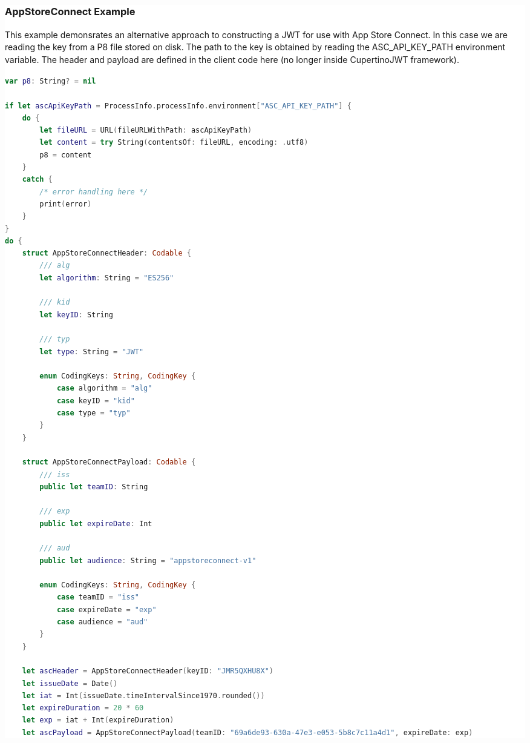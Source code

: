 ### AppStoreConnect Example

This example demonsrates an alternative approach to constructing a JWT for use with App Store Connect.  In this case we are reading the key from a P8 file stored on disk. The path to the key is obtained by reading the ASC_API_KEY_PATH environment variable.  The header and payload are defined in the client code here (no longer inside CupertinoJWT framework).

```swift
var p8: String? = nil

if let ascApiKeyPath = ProcessInfo.processInfo.environment["ASC_API_KEY_PATH"] {
    do {
        let fileURL = URL(fileURLWithPath: ascApiKeyPath)
        let content = try String(contentsOf: fileURL, encoding: .utf8)
        p8 = content
    }
    catch {
        /* error handling here */
        print(error)
    }
}
do {
    struct AppStoreConnectHeader: Codable {
        /// alg
        let algorithm: String = "ES256"
        
        /// kid
        let keyID: String
        
        /// typ
        let type: String = "JWT"
        
        enum CodingKeys: String, CodingKey {
            case algorithm = "alg"
            case keyID = "kid"
            case type = "typ"
        }
    }
    
    struct AppStoreConnectPayload: Codable {
        /// iss
        public let teamID: String
        
        /// exp
        public let expireDate: Int
        
        /// aud
        public let audience: String = "appstoreconnect-v1"
        
        enum CodingKeys: String, CodingKey {
            case teamID = "iss"
            case expireDate = "exp"
            case audience = "aud"
        }
    }
    
    let ascHeader = AppStoreConnectHeader(keyID: "JMR5QXHU8X")
    let issueDate = Date()
    let iat = Int(issueDate.timeIntervalSince1970.rounded())
    let expireDuration = 20 * 60
    let exp = iat + Int(expireDuration)
    let ascPayload = AppStoreConnectPayload(teamID: "69a6de93-630a-47e3-e053-5b8c7c11a4d1", expireDate: exp)
```

[Carthage]: https://github.com/Carthage/Carthage
[Carthage Installation]: https://github.com/Carthage/Carthage#installing-carthage
[Carthage Usage]: https://github.com/Carthage/Carthage#adding-frameworks-to-an-application